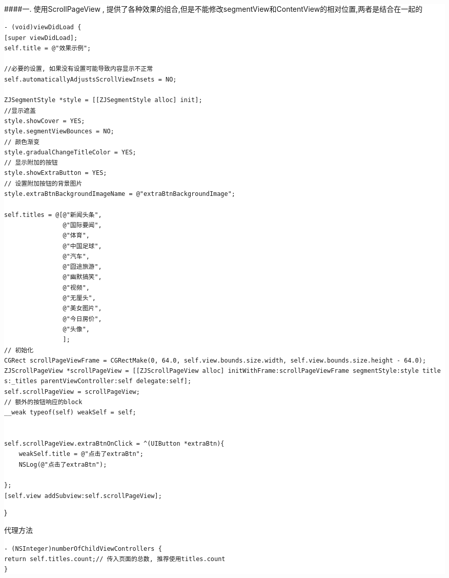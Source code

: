 ####一. 使用ScrollPageView , 提供了各种效果的组合,但是不能修改segmentView和ContentView的相对位置,两者是结合在一起的

	- (void)viewDidLoad {
    [super viewDidLoad];
    self.title = @"效果示例";

    //必要的设置, 如果没有设置可能导致内容显示不正常
    self.automaticallyAdjustsScrollViewInsets = NO;
    
    ZJSegmentStyle *style = [[ZJSegmentStyle alloc] init];
    //显示遮盖
    style.showCover = YES;
    style.segmentViewBounces = NO;
    // 颜色渐变
    style.gradualChangeTitleColor = YES;
    // 显示附加的按钮
    style.showExtraButton = YES;
    // 设置附加按钮的背景图片
    style.extraBtnBackgroundImageName = @"extraBtnBackgroundImage";
    
    self.titles = @[@"新闻头条",
                    @"国际要闻",
                    @"体育",
                    @"中国足球",
                    @"汽车",
                    @"囧途旅游",
                    @"幽默搞笑",
                    @"视频",
                    @"无厘头",
                    @"美女图片",
                    @"今日房价",
                    @"头像",
                    ];
    // 初始化
    CGRect scrollPageViewFrame = CGRectMake(0, 64.0, self.view.bounds.size.width, self.view.bounds.size.height - 64.0);
    ZJScrollPageView *scrollPageView = [[ZJScrollPageView alloc] initWithFrame:scrollPageViewFrame segmentStyle:style titles:_titles parentViewController:self delegate:self];
    self.scrollPageView = scrollPageView;
    // 额外的按钮响应的block
    __weak typeof(self) weakSelf = self;
    
    
    self.scrollPageView.extraBtnOnClick = ^(UIButton *extraBtn){
        weakSelf.title = @"点击了extraBtn";
        NSLog(@"点击了extraBtn");
        
    };
    [self.view addSubview:self.scrollPageView];
}


代理方法

	- (NSInteger)numberOfChildViewControllers {
    return self.titles.count;// 传入页面的总数, 推荐使用titles.count
    }
    